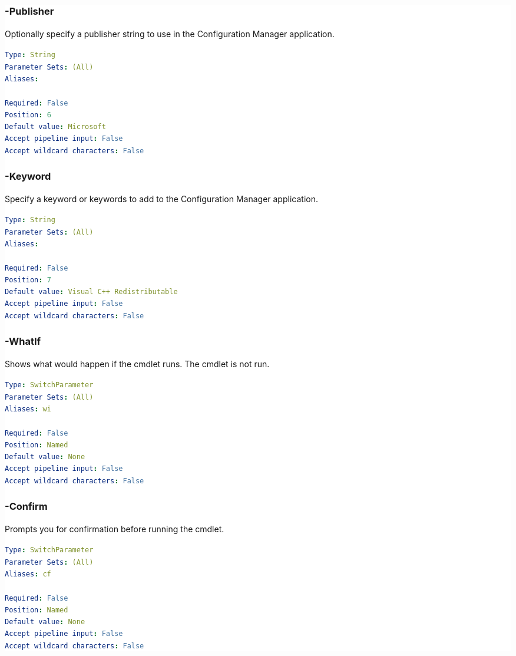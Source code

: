 ### -Publisher

Optionally specify a publisher string to use in the Configuration Manager application.

```yaml
Type: String
Parameter Sets: (All)
Aliases:

Required: False
Position: 6
Default value: Microsoft
Accept pipeline input: False
Accept wildcard characters: False
```

### -Keyword

Specify a keyword or keywords to add to the Configuration Manager application.

```yaml
Type: String
Parameter Sets: (All)
Aliases:

Required: False
Position: 7
Default value: Visual C++ Redistributable
Accept pipeline input: False
Accept wildcard characters: False
```

### -WhatIf

Shows what would happen if the cmdlet runs.
The cmdlet is not run.

```yaml
Type: SwitchParameter
Parameter Sets: (All)
Aliases: wi

Required: False
Position: Named
Default value: None
Accept pipeline input: False
Accept wildcard characters: False
```

### -Confirm

Prompts you for confirmation before running the cmdlet.

```yaml
Type: SwitchParameter
Parameter Sets: (All)
Aliases: cf

Required: False
Position: Named
Default value: None
Accept pipeline input: False
Accept wildcard characters: False
```
